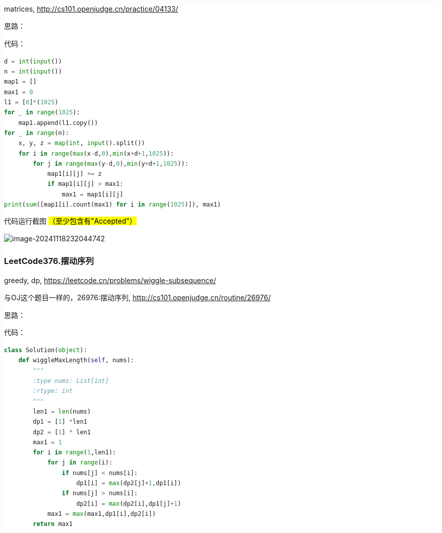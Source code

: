 matrices, http://cs101.openjudge.cn/practice/04133/

思路：



代码：

```python
d = int(input())
n = int(input())
map1 = []
max1 = 0
l1 = [0]*(1025)
for _ in range(1025):
    map1.append(l1.copy())
for _ in range(n):
    x, y, z = map(int, input().split())
    for i in range(max(x-d,0),min(x+d+1,1025)):
        for j in range(max(y-d,0),min(y+d+1,1025)):
            map1[i][j] += z
            if map1[i][j] > max1:
                max1 = map1[i][j]
print(sum([map1[i].count(max1) for i in range(1025)]), max1)

```



代码运行截图 <mark>（至少包含有"Accepted"）</mark>

![image-20241118232044742](C:\Users\徐嘉期\AppData\Roaming\Typora\typora-user-images\image-20241118232044742.png)



### LeetCode376.摆动序列

greedy, dp, https://leetcode.cn/problems/wiggle-subsequence/

与OJ这个题目一样的，26976:摆动序列, http://cs101.openjudge.cn/routine/26976/

思路：



代码：

```python
class Solution(object):
    def wiggleMaxLength(self, nums):
        """
        :type nums: List[int]
        :rtype: int
        """
        len1 = len(nums)
        dp1 = [1] *len1
        dp2 = [1] * len1
        max1 = 1
        for i in range(1,len1):
            for j in range(i):
                if nums[j] < nums[i]:
                    dp1[i] = max(dp2[j]+1,dp1[i])
                if nums[j] > nums[i]:
                    dp2[i] = max(dp2[i],dp1[j]+1)
            max1 = max(max1,dp1[i],dp2[i])
        return max1
```
